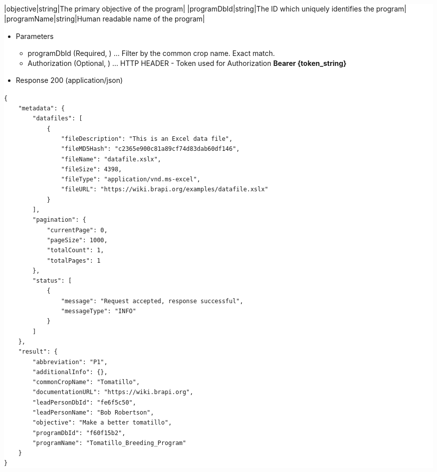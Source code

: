 |objective|string|The primary objective of the program|
|programDbId|string|The ID which uniquely identifies the program|
|programName|string|Human readable name of the program|


 

+ Parameters
    + programDbId (Required, ) ... Filter by the common crop name. Exact match.
    + Authorization (Optional, ) ... HTTP HEADER - Token used for Authorization <strong> Bearer {token_string} </strong>




+ Response 200 (application/json)
```
{
    "metadata": {
        "datafiles": [
            {
                "fileDescription": "This is an Excel data file",
                "fileMD5Hash": "c2365e900c81a89cf74d83dab60df146",
                "fileName": "datafile.xslx",
                "fileSize": 4398,
                "fileType": "application/vnd.ms-excel",
                "fileURL": "https://wiki.brapi.org/examples/datafile.xslx"
            }
        ],
        "pagination": {
            "currentPage": 0,
            "pageSize": 1000,
            "totalCount": 1,
            "totalPages": 1
        },
        "status": [
            {
                "message": "Request accepted, response successful",
                "messageType": "INFO"
            }
        ]
    },
    "result": {
        "abbreviation": "P1",
        "additionalInfo": {},
        "commonCropName": "Tomatillo",
        "documentationURL": "https://wiki.brapi.org",
        "leadPersonDbId": "fe6f5c50",
        "leadPersonName": "Bob Robertson",
        "objective": "Make a better tomatillo",
        "programDbId": "f60f15b2",
        "programName": "Tomatillo_Breeding_Program"
    }
}
```
